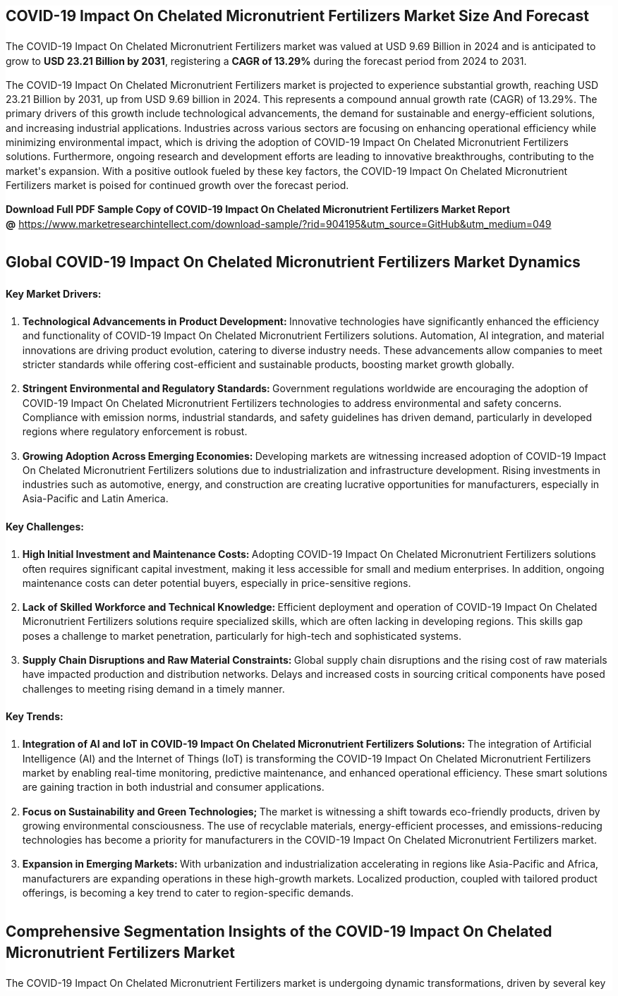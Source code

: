 <h2>COVID-19 Impact On Chelated Micronutrient Fertilizers Market Size And Forecast</h2><p>The COVID-19 Impact On Chelated Micronutrient Fertilizers market was valued at USD 9.69 Billion in 2024 and is anticipated to grow to <strong>USD 23.21 Billion by 2031</strong>, registering a <strong>CAGR of 13.29%</strong> during the forecast period from 2024 to 2031.</p><p>The COVID-19 Impact On Chelated Micronutrient Fertilizers market is projected to experience substantial growth, reaching USD 23.21 Billion by 2031, up from USD 9.69 billion in 2024. This represents a compound annual growth rate (CAGR) of 13.29%. The primary drivers of this growth include technological advancements, the demand for sustainable and energy-efficient solutions, and increasing industrial applications. Industries across various sectors are focusing on enhancing operational efficiency while minimizing environmental impact, which is driving the adoption of COVID-19 Impact On Chelated Micronutrient Fertilizers solutions. Furthermore, ongoing research and development efforts are leading to innovative breakthroughs, contributing to the market's expansion. With a positive outlook fueled by these key factors, the COVID-19 Impact On Chelated Micronutrient Fertilizers market is poised for continued growth over the forecast period.</p><p><strong>Download Full PDF Sample Copy of COVID-19 Impact On Chelated Micronutrient Fertilizers Market Report @</strong>&nbsp;<a href="https://www.marketresearchintellect.com/download-sample/?rid=904195&amp;utm_source=GitHub&amp;utm_medium=049">https://www.marketresearchintellect.com/download-sample/?rid=904195&amp;utm_source=GitHub&amp;utm_medium=049</a></p><h2>Global COVID-19 Impact On Chelated Micronutrient Fertilizers Market Dynamics</h2><h4><strong>Key Market Drivers:</strong></h4><ol><li><p><strong>Technological Advancements in Product Development:&nbsp;</strong>Innovative technologies have significantly enhanced the efficiency and functionality of COVID-19 Impact On Chelated Micronutrient Fertilizers solutions. Automation, AI integration, and material innovations are driving product evolution, catering to diverse industry needs. These advancements allow companies to meet stricter standards while offering cost-efficient and sustainable products, boosting market growth globally.</p></li><li><p><strong>Stringent Environmental and Regulatory Standards:&nbsp;</strong>Government regulations worldwide are encouraging the adoption of COVID-19 Impact On Chelated Micronutrient Fertilizers technologies to address environmental and safety concerns. Compliance with emission norms, industrial standards, and safety guidelines has driven demand, particularly in developed regions where regulatory enforcement is robust.</p></li><li><p><strong>Growing Adoption Across Emerging Economies:&nbsp;</strong>Developing markets are witnessing increased adoption of COVID-19 Impact On Chelated Micronutrient Fertilizers solutions due to industrialization and infrastructure development. Rising investments in industries such as automotive, energy, and construction are creating lucrative opportunities for manufacturers, especially in Asia-Pacific and Latin America.</p></li></ol><h4><strong>Key Challenges:</strong></h4><ol><li><p><strong>High Initial Investment and Maintenance Costs:&nbsp;</strong>Adopting COVID-19 Impact On Chelated Micronutrient Fertilizers solutions often requires significant capital investment, making it less accessible for small and medium enterprises. In addition, ongoing maintenance costs can deter potential buyers, especially in price-sensitive regions.</p></li><li><p><strong>Lack of Skilled Workforce and Technical Knowledge:&nbsp;</strong>Efficient deployment and operation of COVID-19 Impact On Chelated Micronutrient Fertilizers solutions require specialized skills, which are often lacking in developing regions. This skills gap poses a challenge to market penetration, particularly for high-tech and sophisticated systems.</p></li><li><p><strong>Supply Chain Disruptions and Raw Material Constraints:&nbsp;</strong>Global supply chain disruptions and the rising cost of raw materials have impacted production and distribution networks. Delays and increased costs in sourcing critical components have posed challenges to meeting rising demand in a timely manner.</p></li></ol><h4><strong>Key Trends:</strong></h4><ol><li><p><strong>Integration of AI and IoT in COVID-19 Impact On Chelated Micronutrient Fertilizers Solutions:&nbsp;</strong>The integration of Artificial Intelligence (AI) and the Internet of Things (IoT) is transforming the COVID-19 Impact On Chelated Micronutrient Fertilizers market by enabling real-time monitoring, predictive maintenance, and enhanced operational efficiency. These smart solutions are gaining traction in both industrial and consumer applications.</p></li><li><p><strong>Focus on Sustainability and Green Technologies;&nbsp;</strong>The market is witnessing a shift towards eco-friendly products, driven by growing environmental consciousness. The use of recyclable materials, energy-efficient processes, and emissions-reducing technologies has become a priority for manufacturers in the COVID-19 Impact On Chelated Micronutrient Fertilizers market.</p></li><li><p><strong>Expansion in Emerging Markets:&nbsp;</strong>With urbanization and industrialization accelerating in regions like Asia-Pacific and Africa, manufacturers are expanding operations in these high-growth markets. Localized production, coupled with tailored product offerings, is becoming a key trend to cater to region-specific demands.</p></li></ol><div class="article-main__content" data-test-id="publishing-text-block"><h2>Comprehensive Segmentation Insights of the COVID-19 Impact On Chelated Micronutrient Fertilizers Market</h2><p>The COVID-19 Impact On Chelated Micronutrient Fertilizers market is undergoing dynamic transformations, driven by several key